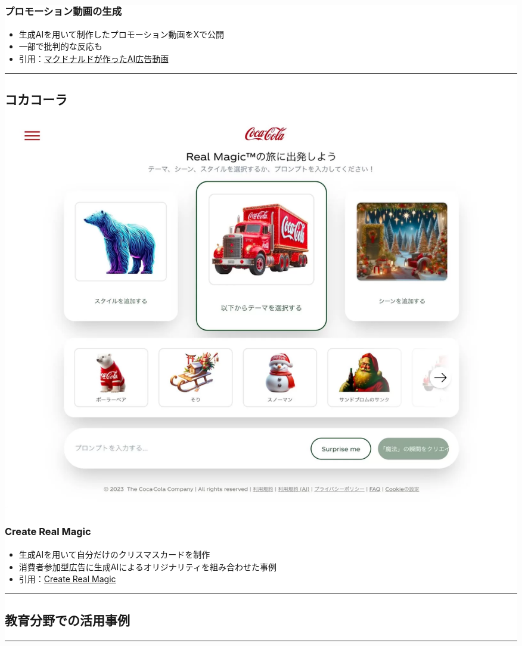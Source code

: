 ### プロモーション動画の生成
- 生成AIを用いて制作したプロモーション動画をXで公開
- 一部で批判的な反応も
- 引用：[マクドナルドが作ったAI広告動画](https://news.yahoo.co.jp/articles/0a8781838716bb62d18f9c56e8695cfcd2c86a32)

---
## コカコーラ
![bg right:45% 100%](./images/cocacola.png)

### Create Real Magic
- 生成AIを用いて自分だけのクリスマスカードを制作
- 消費者参加型広告に生成AIによるオリジナリティを組み合わせた事例
- 引用：[Create Real Magic](https://www.createrealmagic.com/)

---
## 教育分野での活用事例

---
